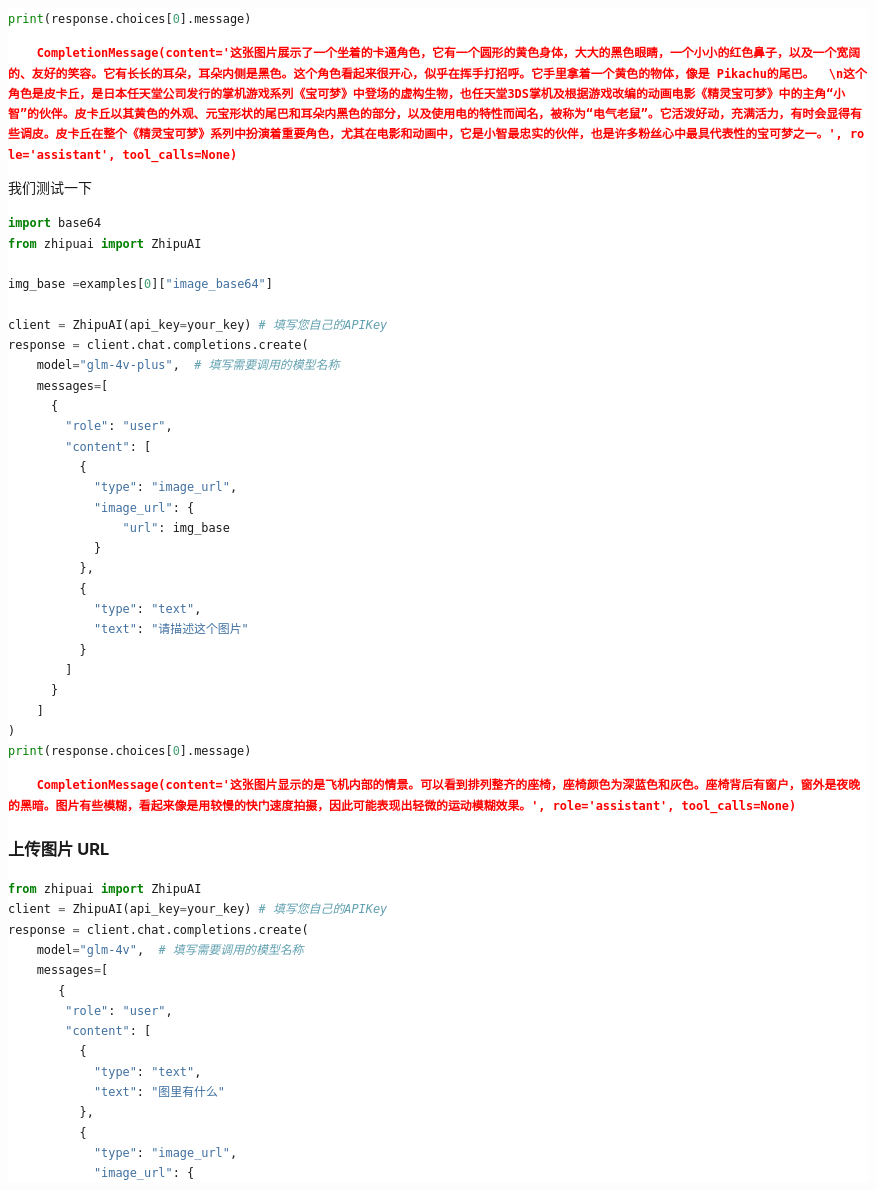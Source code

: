 ```python
print(response.choices[0].message)
```

```json
    CompletionMessage(content='这张图片展示了一个坐着的卡通角色，它有一个圆形的黄色身体，大大的黑色眼睛，一个小小的红色鼻子，以及一个宽阔的、友好的笑容。它有长长的耳朵，耳朵内侧是黑色。这个角色看起来很开心，似乎在挥手打招呼。它手里拿着一个黄色的物体，像是 Pikachu的尾巴。  \n这个角色是皮卡丘，是日本任天堂公司发行的掌机游戏系列《宝可梦》中登场的虚构生物，也任天堂3DS掌机及根据游戏改编的动画电影《精灵宝可梦》中的主角“小智”的伙伴。皮卡丘以其黄色的外观、元宝形状的尾巴和耳朵内黑色的部分，以及使用电的特性而闻名，被称为“电气老鼠”。它活泼好动，充满活力，有时会显得有些调皮。皮卡丘在整个《精灵宝可梦》系列中扮演着重要角色，尤其在电影和动画中，它是小智最忠实的伙伴，也是许多粉丝心中最具代表性的宝可梦之一。', role='assistant', tool_calls=None)
```

我们测试一下


```python
import base64
from zhipuai import ZhipuAI

img_base =examples[0]["image_base64"]

client = ZhipuAI(api_key=your_key) # 填写您自己的APIKey
response = client.chat.completions.create(
    model="glm-4v-plus",  # 填写需要调用的模型名称
    messages=[
      {
        "role": "user",
        "content": [
          {
            "type": "image_url",
            "image_url": {
                "url": img_base
            }
          },
          {
            "type": "text",
            "text": "请描述这个图片"
          }
        ]
      }
    ]
)
print(response.choices[0].message)
```
```json
    CompletionMessage(content='这张图片显示的是飞机内部的情景。可以看到排列整齐的座椅，座椅颜色为深蓝色和灰色。座椅背后有窗户，窗外是夜晚的黑暗。图片有些模糊，看起来像是用较慢的快门速度拍摄，因此可能表现出轻微的运动模糊效果。', role='assistant', tool_calls=None)
```

### 上传图片 URL


```python
from zhipuai import ZhipuAI
client = ZhipuAI(api_key=your_key) # 填写您自己的APIKey
response = client.chat.completions.create(
    model="glm-4v",  # 填写需要调用的模型名称
    messages=[
       {
        "role": "user",
        "content": [
          {
            "type": "text",
            "text": "图里有什么"
          },
          {
            "type": "image_url",
            "image_url": {
```